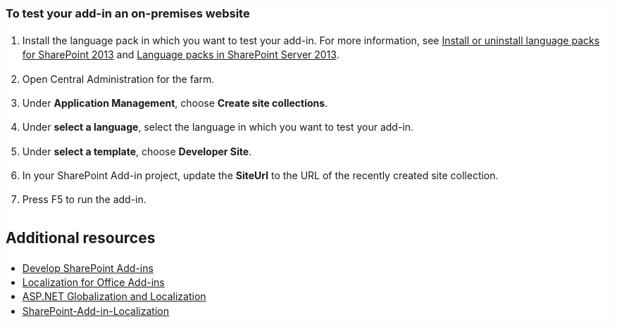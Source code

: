 
### To test your add-in an on-premises website


1. Install the language pack in which you want to test your add-in. For more information, see  [Install or uninstall language packs for SharePoint 2013](http://technet.microsoft.com/library/cc262108.aspx) and [Language packs in SharePoint Server 2013](http://technet.microsoft.com/en-us/library/ff463597%28v=office.15%29.aspx).
    
 
2. Open Central Administration for the farm.
    
 
3. Under  **Application Management**, choose  **Create site collections**.
    
 
4. Under  **select a language**, select the language in which you want to test your add-in.
    
 
5. Under  **select a template**, choose  **Developer Site**.
    
 
6. In your SharePoint Add-in project, update the  **SiteUrl** to the URL of the recently created site collection.
    
 
7. Press F5 to run the add-in.
    
 

## Additional resources
<a name="SP15Localizeapp_addlresources"> </a>

-  [Develop SharePoint Add-ins](develop-sharepoint-add-ins.md)
-  [Localization for Office Add-ins](http://msdn.microsoft.com/library/5a1a1cd7-b716-4597-b51f-fa70357d0833%28Office.15%29.aspx)
-  [ASP.NET Globalization and Localization](http://msdn.microsoft.com/library/8ef3838e-9d05-4236-9dd0-ceecff9df80d.aspx)
-  [SharePoint-Add-in-Localization](https://github.com/OfficeDev/SharePoint-Add-in-Localization)
    
 

